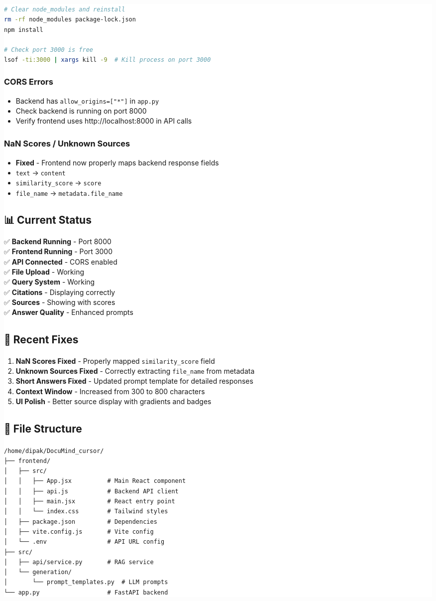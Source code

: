 ```bash
# Clear node_modules and reinstall
rm -rf node_modules package-lock.json
npm install

# Check port 3000 is free
lsof -ti:3000 | xargs kill -9  # Kill process on port 3000
```

### CORS Errors

- Backend has `allow_origins=["*"]` in `app.py`
- Check backend is running on port 8000
- Verify frontend uses http://localhost:8000 in API calls

### NaN Scores / Unknown Sources

- **Fixed** - Frontend now properly maps backend response fields
- `text` → `content`
- `similarity_score` → `score`
- `file_name` → `metadata.file_name`

## 📊 Current Status

✅ **Backend Running** - Port 8000  
✅ **Frontend Running** - Port 3000  
✅ **API Connected** - CORS enabled  
✅ **File Upload** - Working  
✅ **Query System** - Working  
✅ **Citations** - Displaying correctly  
✅ **Sources** - Showing with scores  
✅ **Answer Quality** - Enhanced prompts

## 🔄 Recent Fixes

1. **NaN Scores Fixed** - Properly mapped `similarity_score` field
2. **Unknown Sources Fixed** - Correctly extracting `file_name` from metadata
3. **Short Answers Fixed** - Updated prompt template for detailed responses
4. **Context Window** - Increased from 300 to 800 characters
5. **UI Polish** - Better source display with gradients and badges

## 📁 File Structure

```
/home/dipak/DocuMind_cursor/
├── frontend/
│   ├── src/
│   │   ├── App.jsx          # Main React component
│   │   ├── api.js           # Backend API client
│   │   ├── main.jsx         # React entry point
│   │   └── index.css        # Tailwind styles
│   ├── package.json         # Dependencies
│   ├── vite.config.js       # Vite config
│   └── .env                 # API URL config
├── src/
│   ├── api/service.py       # RAG service
│   └── generation/
│       └── prompt_templates.py  # LLM prompts
└── app.py                   # FastAPI backend
```
